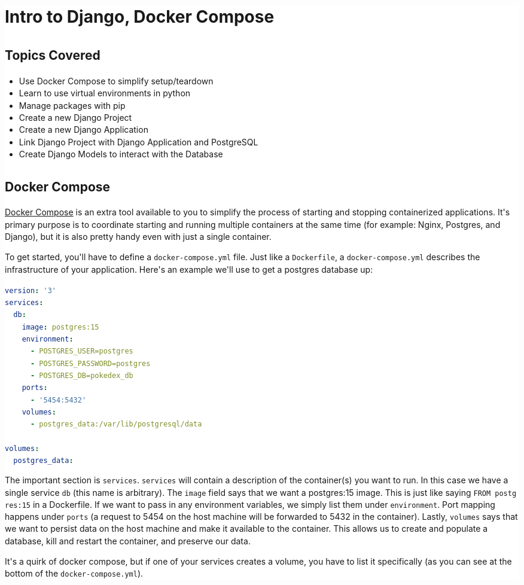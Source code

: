 
# Intro to Django, Docker Compose

## Topics Covered
-   Use Docker Compose to simplify setup/teardown
-   Learn to use virtual environments in python
-   Manage packages with pip
-   Create a new Django Project
-   Create a new Django Application
-   Link Django Project with Django Application and PostgreSQL
-   Create Django Models to interact with the Database


## Docker Compose
[Docker Compose](https://www.baeldung.com/ops/docker-compose) is an extra tool available to you to simplify the process of starting and stopping containerized applications.  It's primary purpose is to coordinate starting and running multiple containers at the same time (for example: Nginx, Postgres, and Django), but it is also pretty handy even with just a single container.

To get started, you'll have to define a `docker-compose.yml` file.  Just like a `Dockerfile`, a `docker-compose.yml` describes the infrastructure of your application.  Here's an example we'll use to get a postgres database up:

```yaml
version: '3'
services:
  db:
    image: postgres:15
    environment:
      - POSTGRES_USER=postgres
      - POSTGRES_PASSWORD=postgres
      - POSTGRES_DB=pokedex_db
    ports:
      - '5454:5432'
    volumes: 
      - postgres_data:/var/lib/postgresql/data

volumes:
  postgres_data:
```

The important section is `services`.  `services` will contain a description of the container(s) you want to run.  In this case we have a single service `db` (this name is arbitrary).  The `image` field says that we want a postgres:15 image.  This is just like saying `FROM postgres:15` in a Dockerfile.  If we want to pass in any environment variables, we simply list them under `environment`.  Port mapping happens under `ports` (a request to 5454 on the host machine will be forwarded to 5432 in the container).  Lastly, `volumes` says that we want to persist data on the host machine and make it available to the container.  This allows us to create and populate a database, kill and restart the container, and preserve our data.

It's a quirk of docker compose, but if one of your services creates a volume, you have to list it specifically (as you can see at the bottom of the `docker-compose.yml`).

